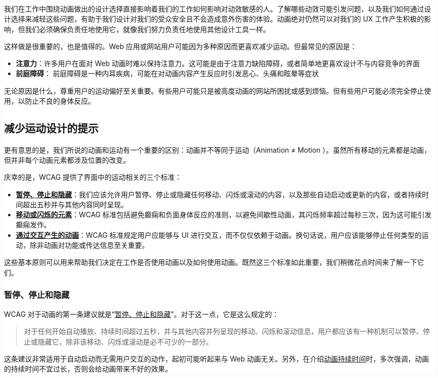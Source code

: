   


我们在工作中围绕动画做出的设计选择直接影响着我们的工作如何影响对动效敏感的人。了解哪些动效可能引发问题，以及我们如何通过设计选择来减轻这些问题，有助于我们设计对我们的受众安全且不会造成意外伤害的体验。动画绝对仍然可以对我们的 UX 工作产生积极的影响，但我们必须确保负责任地使用它，就像我们努力负责任地使用其他设计工具一样。

  


这样做是很重要的，也是值得的。Web 应用或网站用户可能因为多种原因而更喜欢减少运动。但最常见的原因是：

  


-   **注意力**：许多用户在面对 Web 动画时难以保持注意力。这可能是由于注意力缺陷障碍，或者简单地更喜欢设计不与内容竞争的界面
-   **前庭障碍**： 前庭障碍是一种内耳疾病，可能在对动画内容产生反应时引发恶心、头痛和眩晕等症状

  


无论原因是什么，尊重用户的运动偏好至关重要。有些用户可能只是被高度动画的网站所困扰或感到烦恼。但有些用户可能必须完全停止使用，以防止不良的身体反应。

  


## 减少运动设计的提示

  


更有意思的是，我们所说的动画和运动有一个重要的区别：动画并不等同于运动（Animation ≠ Motion ）。虽然所有移动的元素都是动画，但并非每个动画元素都涉及位置的改变。

  


庆幸的是，WCAG 提供了界面中的运动相关的三个标准：

  


-   **[暂停、停止和隐藏](https://www.w3.org/TR/WCAG22/#pause-stop-hide)**：我们应该允许用户暂停、停止或隐藏任何移动、闪烁或滚动的内容，以及那些自动启动或更新的内容，或者持续时间超出五秒并与其他内容同时呈现。
-   **[移动或闪烁的元素](https://www.w3.org/TR/WCAG22/#seizures-and-physical-reactions)**：WCAG 标准包括避免癫痫和负面身体反应的准则，以避免间歇性动画，其闪烁频率超过每秒三次，因为这可能引发癫痫发作。
-   **[通过交互产生的动画](https://www.w3.org/TR/WCAG22/#animation-from-interactions)**：WCAG 标准规定用户应能够与 UI 进行交互，而不仅仅依赖于动画。换句话说，用户应该能够停止任何类型的运动，除非动画对功能或传达信息至关重要。

  


这些基本原则可以用来帮助我们决定在工作是否使用动画以及如何使用动画。既然这三个标准如此重要，我们稍微花点时间来了解一下它们。

  


### 暂停、停止和隐藏

  


WCAG 对于动画的第一条建议就是“[暂停、停止和隐藏](https://www.w3.org/WAI/WCAG21/Understanding/pause-stop-hide.html)”。对于这一点，它是这么规定的：

  


> 对于任何开始自动播放、持续时间超过五秒，并与其他内容并列呈现的移动、闪烁和滚动信息，用户都应该有一种机制可以暂停、停止或隐藏它，除非该移动、闪烁或滚动是必不可少的一部分。

  


这条建议非常适用于自动启动而无需用户交互的动作，起初可能听起来与 Web 动画无关。另外，在介绍[动画持续时间](https://juejin.cn/book/7288940354408022074/section/7304843997364060214)时，多次强调，动画的持续时间不宜过长，否则会给动画带来不好的效果。
